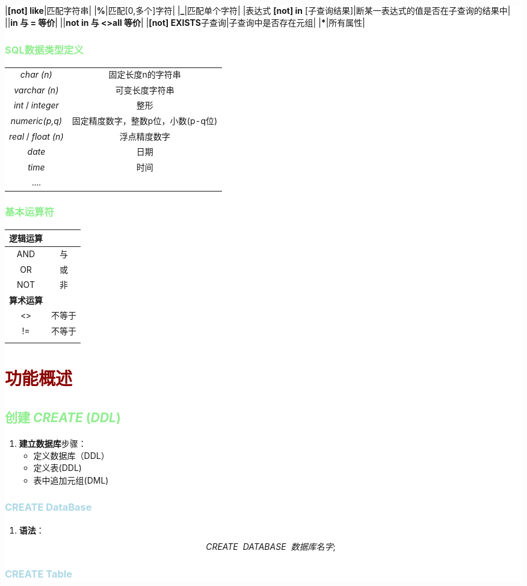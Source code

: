 |**[not] like**|匹配字符串|
|**%**|匹配[0,多个]字符|
|**_**|匹配单个字符|
|表达式 **[not] in** [子查询结果]|断某一表达式的值是否在子查询的结果中|
||**in 与 = 等价**|
||**not in 与 <>all 等价**|
|**[not] EXISTS**子查询|子查询中是否存在元组|
|**\***|所有属性|

### <font color ="LightGreen">**SQL数据类型定义**</font>
|||
|:----:|:----:|
|*char (n)* |固定长度n的字符串|
|*varchar (n)*|可变长度字符串|
|*int* / *integer*|整形|
|*numeric(p,q)*|固定精度数字，整数p位，小数(p-q位)|
|*real* / *float (n)*|浮点精度数字|
|*date*|日期|
|*time*|时间|
|....|
### <font color ="LightGreen">**基本运算符**</font>
|**逻辑运算**||
|:----:|:----:|
|AND|与|
|OR|或|
|NOT|非|
|**算术运算**||
|<>|不等于|
|!=|不等于|
|||
# <font color = "Darkred">功能概述</font>
## <font color ="LightGreen">**创建** *CREATE*  (*DDL*)</font>
1. **建立数据库**步骤：
   - 定义数据库（DDL）
   - 定义表(DDL)
   - 表中追加元组(DML)
### <font color ="Lightblue">**CREATE DataBase**</font>
1. **语法**：
$$
 CREATE~~DATABASE~~数据库名字;
$$
### <font color ="Lightblue">**CREATE Table** </font>